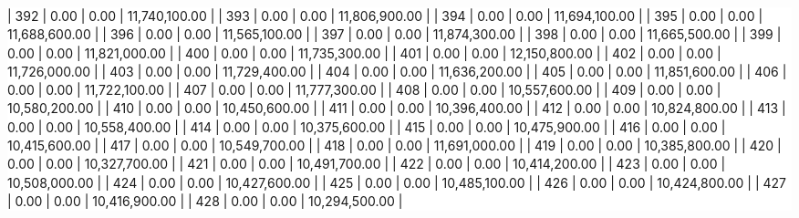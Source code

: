 |             392 |            0.00 |            0.00 |   11,740,100.00 |
|             393 |            0.00 |            0.00 |   11,806,900.00 |
|             394 |            0.00 |            0.00 |   11,694,100.00 |
|             395 |            0.00 |            0.00 |   11,688,600.00 |
|             396 |            0.00 |            0.00 |   11,565,100.00 |
|             397 |            0.00 |            0.00 |   11,874,300.00 |
|             398 |            0.00 |            0.00 |   11,665,500.00 |
|             399 |            0.00 |            0.00 |   11,821,000.00 |
|             400 |            0.00 |            0.00 |   11,735,300.00 |
|             401 |            0.00 |            0.00 |   12,150,800.00 |
|             402 |            0.00 |            0.00 |   11,726,000.00 |
|             403 |            0.00 |            0.00 |   11,729,400.00 |
|             404 |            0.00 |            0.00 |   11,636,200.00 |
|             405 |            0.00 |            0.00 |   11,851,600.00 |
|             406 |            0.00 |            0.00 |   11,722,100.00 |
|             407 |            0.00 |            0.00 |   11,777,300.00 |
|             408 |            0.00 |            0.00 |   10,557,600.00 |
|             409 |            0.00 |            0.00 |   10,580,200.00 |
|             410 |            0.00 |            0.00 |   10,450,600.00 |
|             411 |            0.00 |            0.00 |   10,396,400.00 |
|             412 |            0.00 |            0.00 |   10,824,800.00 |
|             413 |            0.00 |            0.00 |   10,558,400.00 |
|             414 |            0.00 |            0.00 |   10,375,600.00 |
|             415 |            0.00 |            0.00 |   10,475,900.00 |
|             416 |            0.00 |            0.00 |   10,415,600.00 |
|             417 |            0.00 |            0.00 |   10,549,700.00 |
|             418 |            0.00 |            0.00 |   11,691,000.00 |
|             419 |            0.00 |            0.00 |   10,385,800.00 |
|             420 |            0.00 |            0.00 |   10,327,700.00 |
|             421 |            0.00 |            0.00 |   10,491,700.00 |
|             422 |            0.00 |            0.00 |   10,414,200.00 |
|             423 |            0.00 |            0.00 |   10,508,000.00 |
|             424 |            0.00 |            0.00 |   10,427,600.00 |
|             425 |            0.00 |            0.00 |   10,485,100.00 |
|             426 |            0.00 |            0.00 |   10,424,800.00 |
|             427 |            0.00 |            0.00 |   10,416,900.00 |
|             428 |            0.00 |            0.00 |   10,294,500.00 |